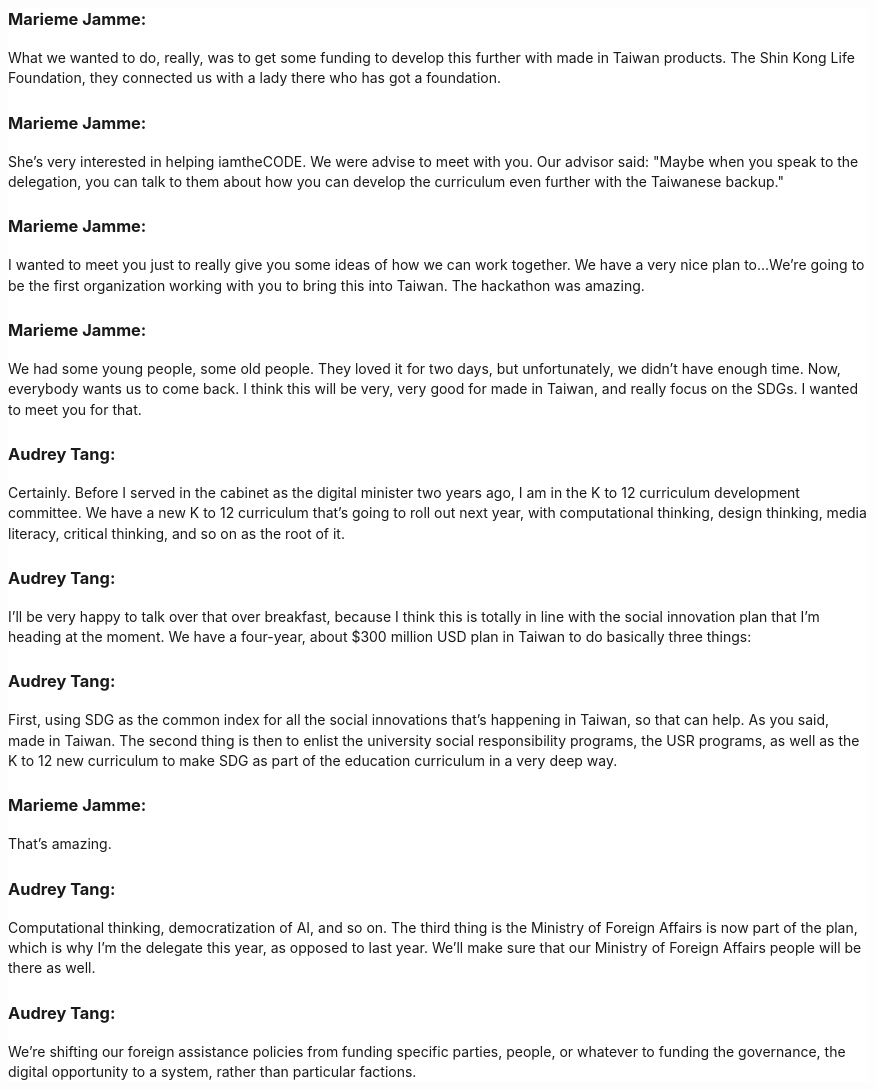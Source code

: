### Marieme Jamme:
What we wanted to do, really, was to get some funding to develop this further with made in Taiwan products. The Shin Kong Life Foundation, they connected us with a lady there who has got a foundation.

### Marieme Jamme:
She’s very interested in helping iamtheCODE. We were advise to meet with you. Our advisor said: &quot;Maybe when you speak to the delegation, you can talk to them about how you can develop the curriculum even further with the Taiwanese backup.&quot;

### Marieme Jamme:
I wanted to meet you just to really give you some ideas of how we can work together. We have a very nice plan to...We’re going to be the first organization working with you to bring this into Taiwan. The hackathon was amazing.

### Marieme Jamme:
We had some young people, some old people. They loved it for two days, but unfortunately, we didn’t have enough time. Now, everybody wants us to come back. I think this will be very, very good for made in Taiwan, and really focus on the SDGs. I wanted to meet you for that.

### Audrey Tang:
Certainly. Before I served in the cabinet as the digital minister two years ago, I am in the K to 12 curriculum development committee. We have a new K to 12 curriculum that’s going to roll out next year, with computational thinking, design thinking, media literacy, critical thinking, and so on as the root of it.

### Audrey Tang:
I’ll be very happy to talk over that over breakfast, because I think this is totally in line with the social innovation plan that I’m heading at the moment. We have a four-year, about $300 million USD plan in Taiwan to do basically three things:

### Audrey Tang:
First, using SDG as the common index for all the social innovations that’s happening in Taiwan, so that can help. As you said, made in Taiwan. The second thing is then to enlist the university social responsibility programs, the USR programs, as well as the K to 12 new curriculum to make SDG as part of the education curriculum in a very deep way.

### Marieme Jamme:
That’s amazing.

### Audrey Tang:
Computational thinking, democratization of AI, and so on. The third thing is the Ministry of Foreign Affairs is now part of the plan, which is why I’m the delegate this year, as opposed to last year. We’ll make sure that our Ministry of Foreign Affairs people will be there as well.

### Audrey Tang:
We’re shifting our foreign assistance policies from funding specific parties, people, or whatever to funding the governance, the digital opportunity to a system, rather than particular factions.
